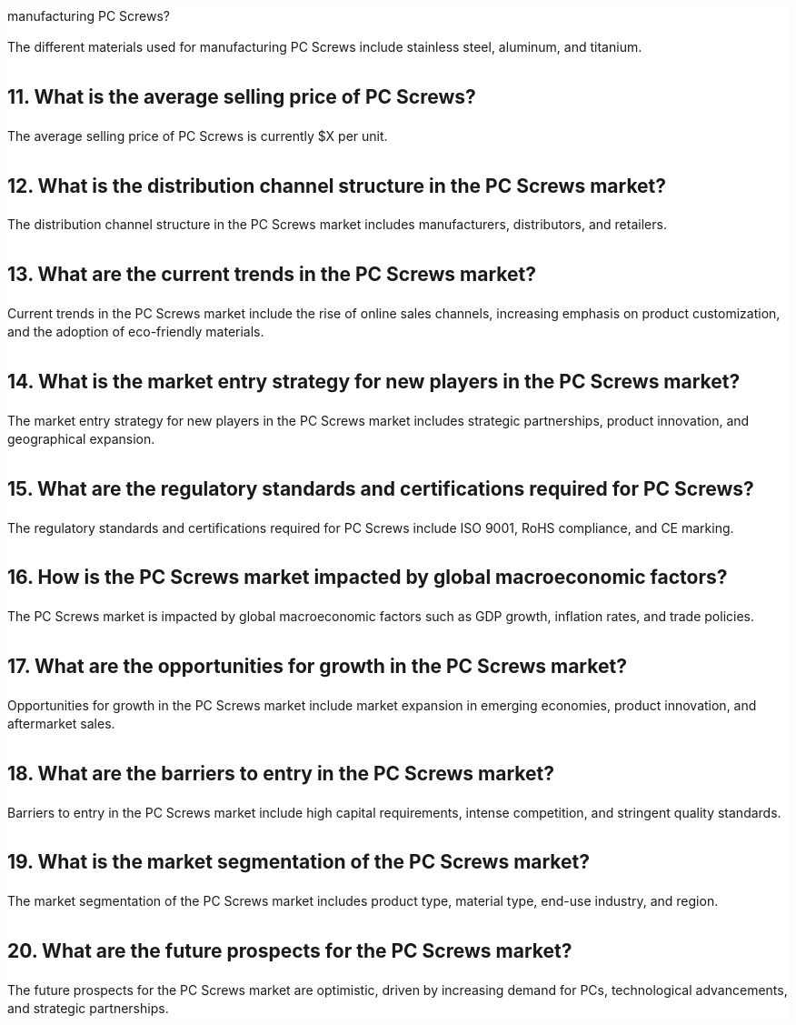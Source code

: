 manufacturing PC Screws?</h2><p>The different materials used for manufacturing PC Screws include stainless steel, aluminum, and titanium.</p><h2>11. What is the average selling price of PC Screws?</h2><p>The average selling price of PC Screws is currently $X per unit.</p><h2>12. What is the distribution channel structure in the PC Screws market?</h2><p>The distribution channel structure in the PC Screws market includes manufacturers, distributors, and retailers.</p><h2>13. What are the current trends in the PC Screws market?</h2><p>Current trends in the PC Screws market include the rise of online sales channels, increasing emphasis on product customization, and the adoption of eco-friendly materials.</p><h2>14. What is the market entry strategy for new players in the PC Screws market?</h2><p>The market entry strategy for new players in the PC Screws market includes strategic partnerships, product innovation, and geographical expansion.</p><h2>15. What are the regulatory standards and certifications required for PC Screws?</h2><p>The regulatory standards and certifications required for PC Screws include ISO 9001, RoHS compliance, and CE marking.</p><h2>16. How is the PC Screws market impacted by global macroeconomic factors?</h2><p>The PC Screws market is impacted by global macroeconomic factors such as GDP growth, inflation rates, and trade policies.</p><h2>17. What are the opportunities for growth in the PC Screws market?</h2><p>Opportunities for growth in the PC Screws market include market expansion in emerging economies, product innovation, and aftermarket sales.</p><h2>18. What are the barriers to entry in the PC Screws market?</h2><p>Barriers to entry in the PC Screws market include high capital requirements, intense competition, and stringent quality standards.</p><h2>19. What is the market segmentation of the PC Screws market?</h2><p>The market segmentation of the PC Screws market includes product type, material type, end-use industry, and region.</p><h2>20. What are the future prospects for the PC Screws market?</h2><p>The future prospects for the PC Screws market are optimistic, driven by increasing demand for PCs, technological advancements, and strategic partnerships.</p></body></html></strong></p>
